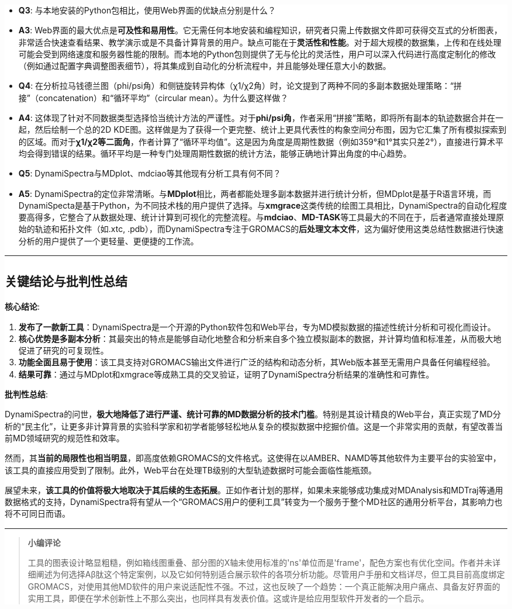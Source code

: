   - **Q3**: 与本地安装的Python包相比，使用Web界面的优缺点分别是什么？

  - **A3**: Web界面的最大优点是**可及性和易用性**。它无需任何本地安装和编程知识，研究者只需上传数据文件即可获得交互式的分析图表，非常适合快速查看结果、教学演示或是不具备计算背景的用户。缺点可能在于**灵活性和性能**。对于超大规模的数据集，上传和在线处理可能会受到网络速度和服务器性能的限制。而本地的Python包则提供了无与伦比的灵活性，用户可以深入代码进行高度定制化的修改（例如通过配置字典调整图表细节），将其集成到自动化的分析流程中，并且能够处理任意大小的数据。

  - **Q4**: 在分析拉马钱德兰图（phi/psi角）和侧链旋转异构体（χ1/χ2角）时，论文提到了两种不同的多副本数据处理策略：“拼接”（concatenation）和“循环平均”（circular mean）。为什么要这样做？

  - **A4**: 这体现了针对不同数据类型选择恰当统计方法的严谨性。对于**phi/psi角**，作者采用“拼接”策略，即将所有副本的轨迹数据合并在一起，然后绘制一个总的2D KDE图。这样做是为了获得一个更完整、统计上更具代表性的构象空间分布图，因为它汇集了所有模拟探索到的区域。而对于**χ1/χ2等二面角**，作者计算了“循环平均值”。这是因为角度是周期性数据（例如359°和1°其实只差2°），直接进行算术平均会得到错误的结果。循环平均是一种专门处理周期性数据的统计方法，能够正确地计算出角度的中心趋势。

  - **Q5**: DynamiSpectra与MDplot、mdciao等其他现有分析工具有何不同？

  - **A5**: DynamiSpectra的定位非常清晰。与**MDplot**相比，两者都能处理多副本数据并进行统计分析，但MDplot是基于R语言环境，而DynamiSpecta是基于Python，为不同技术栈的用户提供了选择。与**xmgrace**这类传统的绘图工具相比，DynamiSpectra的自动化程度要高得多，它整合了从数据处理、统计计算到可视化的完整流程。与**mdciao**、**MD-TASK**等工具最大的不同在于，后者通常直接处理原始的轨迹和拓扑文件（如.xtc, .pdb），而DynamiSpectra专注于GROMACS的**后处理文本文件**，这为偏好使用这类总结性数据进行快速分析的用户提供了一个更轻量、更便捷的工作流。

-----

## 关键结论与批判性总结

**核心结论**:

1.  **发布了一款新工具**：DynamiSpectra是一个开源的Python软件包和Web平台，专为MD模拟数据的描述性统计分析和可视化而设计。
2.  **核心优势是多副本分析**：其最突出的特点是能够自动化地整合和分析来自多个独立模拟副本的数据，并计算均值和标准差，从而极大地促进了研究的可复现性。
3.  **功能全面且易于使用**：该工具支持对GROMACS输出文件进行广泛的结构和动态分析，其Web版本甚至无需用户具备任何编程经验。
4.  **结果可靠**：通过与MDplot和xmgrace等成熟工具的交叉验证，证明了DynamiSpectra分析结果的准确性和可靠性。

**批判性总结**:

DynamiSpectra的问世，**极大地降低了进行严谨、统计可靠的MD数据分析的技术门槛**。特别是其设计精良的Web平台，真正实现了MD分析的“民主化”，让更多非计算背景的实验科学家和初学者能够轻松地从复杂的模拟数据中挖掘价值。这是一个非常实用的贡献，有望改善当前MD领域研究的规范性和效率。

然而，其**当前的局限性也相当明显**，即高度依赖GROMACS的文件格式。这使得在以AMBER、NAMD等其他软件为主要平台的实验室中，该工具的直接应用受到了限制。此外，Web平台在处理TB级别的大型轨迹数据时可能会面临性能瓶颈。

展望未来，**该工具的价值将极大地取决于其后续的生态拓展**。正如作者计划的那样，如果未来能够成功集成对MDAnalysis和MDTraj等通用数据格式的支持，DynamiSpectra将有望从一个“GROMACS用户的便利工具”转变为一个服务于整个MD社区的通用分析平台，其影响力也将不可同日而语。

-----

> **小编评论**
>
> 工具的图表设计略显粗糙，例如箱线图重叠、部分图的X轴未使用标准的'ns'单位而是'frame'，配色方案也有优化空间。作者并未详细阐述为何选择Aβ肽这个特定案例，以及它如何特别适合展示软件的各项分析功能。尽管用户手册和文档详尽，但工具目前高度绑定GROMACS，对使用其他MD软件的用户来说适配性不强。不过，这也反映了一个趋势：一个真正能解决用户痛点、具备友好界面的实用工具，即便在学术创新性上不那么突出，也同样具有发表价值。这或许是给应用型软件开发者的一个启示。
